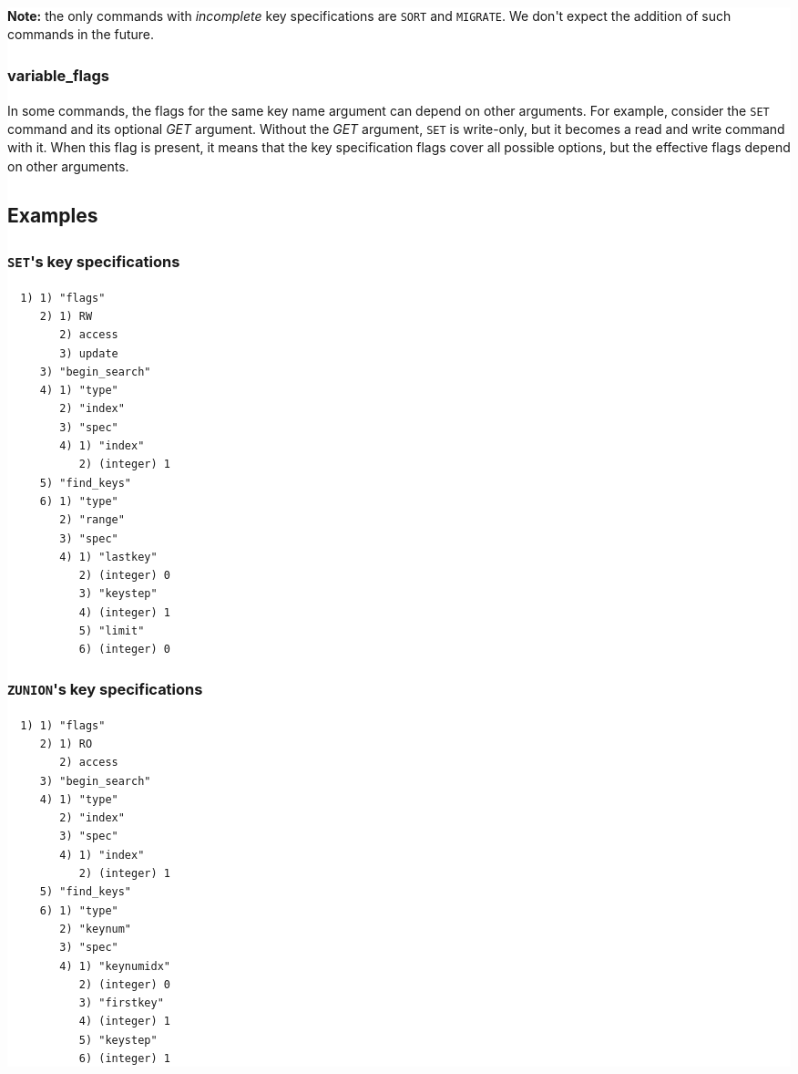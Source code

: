 **Note:**
the only commands with _incomplete_ key specifications are `SORT` and `MIGRATE`.
We don't expect the addition of such commands in the future.

### variable_flags

In some commands, the flags for the same key name argument can depend on other arguments.
For example, consider the `SET` command and its optional  _GET_ argument.
Without the _GET_ argument, `SET` is write-only, but it becomes a read and write command with it.
When this flag is present, it means that the key specification flags cover all possible options, but the effective flags depend on other arguments.

## Examples

### `SET`'s key specifications

```
  1) 1) "flags"
     2) 1) RW
        2) access
        3) update
     3) "begin_search"
     4) 1) "type"
        2) "index"
        3) "spec"
        4) 1) "index"
           2) (integer) 1
     5) "find_keys"
     6) 1) "type"
        2) "range"
        3) "spec"
        4) 1) "lastkey"
           2) (integer) 0
           3) "keystep"
           4) (integer) 1
           5) "limit"
           6) (integer) 0
```

### `ZUNION`'s key specifications

```
  1) 1) "flags"
     2) 1) RO
        2) access
     3) "begin_search"
     4) 1) "type"
        2) "index"
        3) "spec"
        4) 1) "index"
           2) (integer) 1
     5) "find_keys"
     6) 1) "type"
        2) "keynum"
        3) "spec"
        4) 1) "keynumidx"
           2) (integer) 0
           3) "firstkey"
           4) (integer) 1
           5) "keystep"
           6) (integer) 1
```
